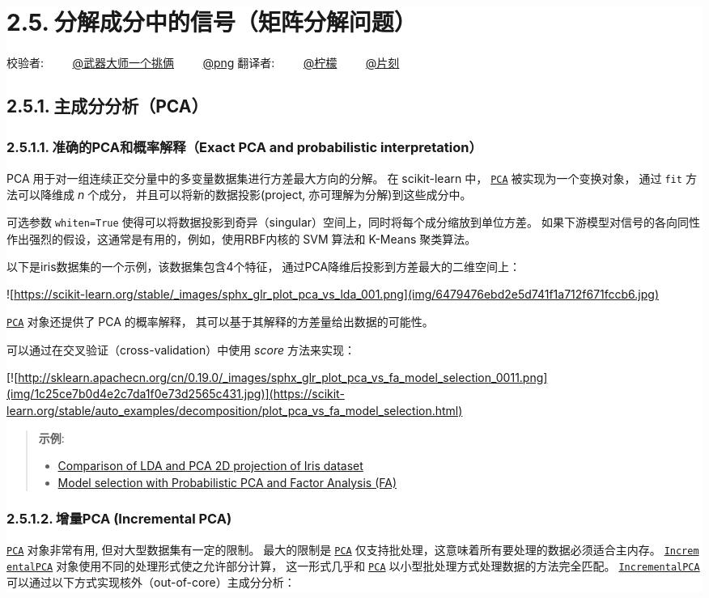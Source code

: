 # 2.5. 分解成分中的信号（矩阵分解问题）

校验者:
        [@武器大师一个挑俩](https://github.com/apachecn/scikit-learn-doc-zh)
        [@png](https://github.com/apachecn/scikit-learn-doc-zh)
翻译者:
        [@柠檬](https://github.com/apachecn/scikit-learn-doc-zh)
        [@片刻](https://github.com/apachecn/scikit-learn-doc-zh)

## 2.5.1. 主成分分析（PCA）

### 2.5.1.1. 准确的PCA和概率解释（Exact PCA and probabilistic interpretation）

PCA 用于对一组连续正交分量中的多变量数据集进行方差最大方向的分解。 在 scikit-learn 中， [`PCA`](https://scikit-learn.org/stable/modules/generated/sklearn.decomposition.PCA.html#sklearn.decomposition.PCA "sklearn.decomposition.PCA") 被实现为一个变换对象， 通过 `fit` 方法可以降维成 *n* 个成分， 并且可以将新的数据投影(project, 亦可理解为分解)到这些成分中。

可选参数 `whiten=True` 使得可以将数据投影到奇异（singular）空间上，同时将每个成分缩放到单位方差。 如果下游模型对信号的各向同性作出强烈的假设，这通常是有用的，例如，使用RBF内核的 SVM 算法和 K-Means 聚类算法。

以下是iris数据集的一个示例，该数据集包含4个特征， 通过PCA降维后投影到方差最大的二维空间上：

![https://scikit-learn.org/stable/_images/sphx_glr_plot_pca_vs_lda_001.png](img/6479476ebd2e5d741f1a712f671fccb6.jpg)

[`PCA`](https://scikit-learn.org/stable/modules/generated/sklearn.decomposition.PCA.html#sklearn.decomposition.PCA "sklearn.decomposition.PCA") 对象还提供了 PCA 的概率解释， 其可以基于其解释的方差量给出数据的可能性。

可以通过在交叉验证（cross-validation）中使用 *score* 方法来实现：

[![http://sklearn.apachecn.org/cn/0.19.0/_images/sphx_glr_plot_pca_vs_fa_model_selection_0011.png](img/1c25ce7b0d4e2c7da1f0e73d2565c431.jpg)](https://scikit-learn.org/stable/auto_examples/decomposition/plot_pca_vs_fa_model_selection.html)

> **示例**:
>*   [Comparison of LDA and PCA 2D projection of Iris dataset](https://scikit-learn.org/stable/auto_examples/decomposition/plot_pca_vs_lda.html#sphx-glr-auto-examples-decomposition-plot-pca-vs-lda-py)
>*   [Model selection with Probabilistic PCA and Factor Analysis (FA)](https://scikit-learn.org/stable/auto_examples/decomposition/plot_pca_vs_fa_model_selection.html#sphx-glr-auto-examples-decomposition-plot-pca-vs-fa-model-selection-py)

### 2.5.1.2. 增量PCA (Incremental PCA)

[`PCA`](https://scikit-learn.org/stable/modules/generated/sklearn.decomposition.PCA.html#sklearn.decomposition.PCA "sklearn.decomposition.PCA") 对象非常有用, 但对大型数据集有一定的限制。 最大的限制是 [`PCA`](https://scikit-learn.org/stable/modules/generated/sklearn.decomposition.PCA.html#sklearn.decomposition.PCA "sklearn.decomposition.PCA") 仅支持批处理，这意味着所有要处理的数据必须适合主内存。 [`IncrementalPCA`](https://scikit-learn.org/stable/modules/generated/sklearn.decomposition.IncrementalPCA.html#sklearn.decomposition.IncrementalPCA "sklearn.decomposition.IncrementalPCA") 对象使用不同的处理形式使之允许部分计算， 这一形式几乎和 [`PCA`](https://scikit-learn.org/stable/modules/generated/sklearn.decomposition.PCA.html#sklearn.decomposition.PCA "sklearn.decomposition.PCA") 以小型批处理方式处理数据的方法完全匹配。 [`IncrementalPCA`](https://scikit-learn.org/stable/modules/generated/sklearn.decomposition.IncrementalPCA.html#sklearn.decomposition.IncrementalPCA "sklearn.decomposition.IncrementalPCA") 可以通过以下方式实现核外（out-of-core）主成分分析：
